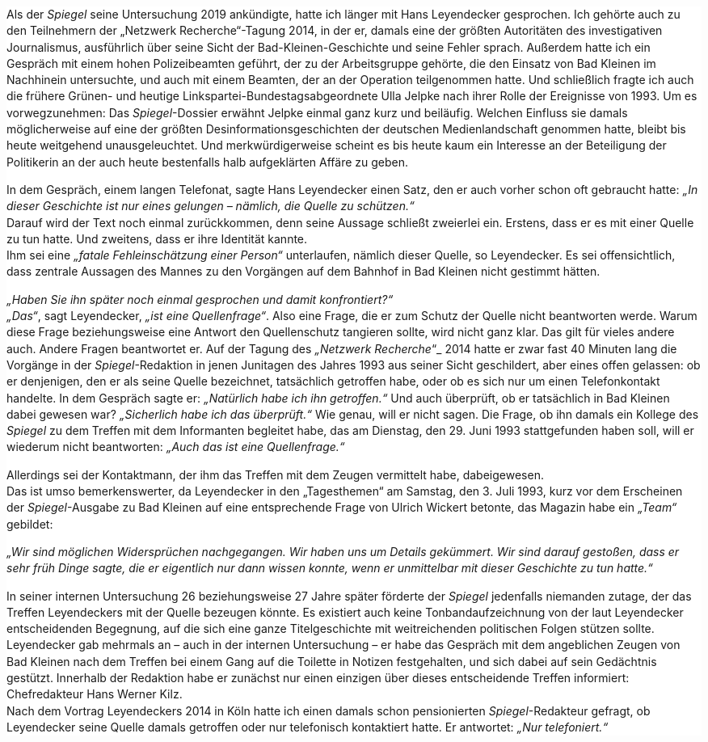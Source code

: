 Als der _Spiegel_ seine Untersuchung 2019 ankündigte, hatte ich länger mit Hans Leyendecker gesprochen. Ich gehörte auch zu den Teilnehmern der „Netzwerk Recherche“-Tagung 2014, in der er, damals eine der größten Autoritäten des investigativen Journalismus, ausführlich über seine Sicht der Bad-Kleinen-Geschichte und seine Fehler sprach. Außerdem hatte ich ein Gespräch mit einem hohen Polizeibeamten geführt, der zu der Arbeitsgruppe gehörte, die den Einsatz von Bad Kleinen im Nachhinein untersuchte, und auch mit einem Beamten, der an der Operation teilgenommen hatte. Und schließlich fragte ich auch die frühere Grünen- und heutige Linkspartei-Bundestagsabgeordnete Ulla Jelpke nach ihrer Rolle der Ereignisse von 1993. Um es vorwegzunehmen: Das _Spiegel_-Dossier erwähnt Jelpke einmal ganz kurz und beiläufig. Welchen Einfluss sie damals möglicherweise auf eine der größten Desinformationsgeschichten der deutschen Medienlandschaft genommen hatte, bleibt bis heute weitgehend unausgeleuchtet. Und merkwürdigerweise scheint es bis heute kaum ein Interesse an der Beteiligung der Politikerin an der auch heute bestenfalls halb aufgeklärten Affäre zu geben.

In dem Gespräch, einem langen Telefonat, sagte Hans Leyendecker einen Satz, den er auch vorher schon oft gebraucht hatte: _„In dieser Geschichte ist nur eines gelungen – nämlich, die Quelle zu schützen.“_<br>
Darauf wird der Text noch einmal zurückkommen, denn seine Aussage schließt zweierlei ein. Erstens, dass er es mit einer Quelle zu tun hatte. Und zweitens, dass er ihre Identität kannte.<br>
Ihm sei eine _„fatale Fehleinschätzung einer Person“_ unterlaufen, nämlich dieser Quelle, so Leyendecker. Es sei offensichtlich, dass zentrale Aussagen des Mannes zu den Vorgängen auf dem Bahnhof in Bad Kleinen nicht gestimmt hätten.

_„Haben Sie ihn später noch einmal gesprochen und damit konfrontiert?“<br>
„Das“_, sagt Leyendecker, _„ist eine Quellenfrage“_. Also eine Frage, die er zum Schutz der Quelle nicht beantworten werde. Warum diese Frage beziehungsweise eine Antwort den Quellenschutz tangieren sollte, wird nicht ganz klar. Das gilt für vieles andere auch. Andere Fragen beantwortet er. Auf der Tagung des _„Netzwerk Recherche_“_ 2014 hatte er zwar fast 40 Minuten lang die Vorgänge in der _Spiegel_-Redaktion in jenen Junitagen des Jahres 1993 aus seiner Sicht geschildert, aber eines offen gelassen: ob er denjenigen, den er als seine Quelle bezeichnet, tatsächlich getroffen habe, oder ob es sich nur um einen Telefonkontakt handelte. In dem Gespräch sagte er: _„Natürlich habe ich ihn getroffen.“_ Und auch überprüft, ob er tatsächlich in Bad Kleinen dabei gewesen war? _„Sicherlich habe ich das überprüft.“_ Wie genau, will er nicht sagen. Die Frage, ob ihn damals ein Kollege des _Spiegel_ zu dem Treffen mit dem Informanten begleitet habe, das am Dienstag, den 29. Juni 1993 stattgefunden haben soll, will er wiederum nicht beantworten: _„Auch das ist eine Quellenfrage.“_

Allerdings sei der Kontaktmann, der ihm das Treffen mit dem Zeugen vermittelt habe, dabeigewesen.<br>
Das ist umso bemerkenswerter, da Leyendecker in den „Tagesthemen“ am Samstag, den 3. Juli 1993, kurz vor dem Erscheinen der _Spiegel_-Ausgabe zu Bad Kleinen auf eine entsprechende Frage von Ulrich Wickert betonte, das Magazin habe ein _„Team“_ gebildet:

_„Wir sind möglichen Widersprüchen nachgegangen. Wir haben uns um Details gekümmert. Wir sind darauf gestoßen, dass er sehr früh Dinge sagte, die er eigentlich nur dann wissen konnte, wenn er unmittelbar mit dieser Geschichte zu tun hatte.“_

In seiner internen Untersuchung 26 beziehungsweise 27 Jahre später förderte der _Spiegel_ jedenfalls niemanden zutage, der das Treffen Leyendeckers mit der Quelle bezeugen könnte. Es existiert auch keine Tonbandaufzeichnung von der laut Leyendecker entscheidenden Begegnung, auf die sich eine ganze Titelgeschichte mit weitreichenden politischen Folgen stützen sollte. Leyendecker gab mehrmals an – auch in der internen Untersuchung – er habe das Gespräch mit dem angeblichen Zeugen von Bad Kleinen nach dem Treffen bei einem Gang auf die Toilette in Notizen festgehalten, und sich dabei auf sein Gedächtnis gestützt. Innerhalb der Redaktion habe er zunächst nur einen einzigen über dieses entscheidende Treffen informiert: Chefredakteur Hans Werner Kilz.<br>
Nach dem Vortrag Leyendeckers 2014 in Köln hatte ich einen damals schon pensionierten _Spiegel_-Redakteur gefragt, ob Leyendecker seine Quelle damals getroffen oder nur telefonisch kontaktiert hatte. Er antwortet: _„Nur telefoniert.“_
